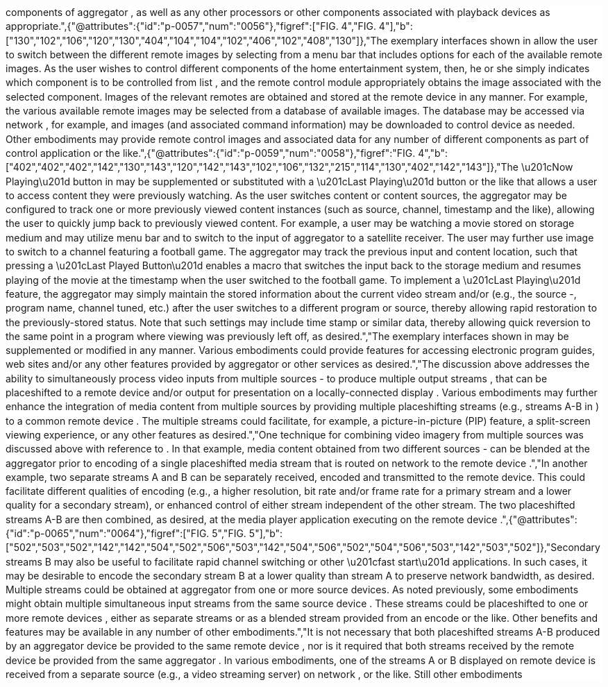 components of aggregator , as well as any other processors or other components associated with playback devices  as appropriate.",{"@attributes":{"id":"p-0057","num":"0056"},"figref":["FIG. 4","FIG. 4"],"b":["130","102","106","120","130","404","104","104","102","406","102","408","130"]},"The exemplary interfaces shown in  allow the user to switch between the different remote images by selecting from a menu bar  that includes options for each of the available remote images. As the user wishes to control different components of the home entertainment system, then, he or she simply indicates which component is to be controlled from list , and the remote control module  appropriately obtains the image associated with the selected component. Images of the relevant remotes are obtained and stored at the remote device  in any manner. For example, the various available remote images may be selected from a database of available images. The database may be accessed via network , for example, and images (and associated command information) may be downloaded to control device  as needed. Other embodiments may provide remote control images and associated data for any number of different components as part of control application  or the like.",{"@attributes":{"id":"p-0059","num":"0058"},"figref":"FIG. 4","b":["402","402","402","142","130","143","120","142","143","102","106","132","215","114","130","402","142","143"]},"The \u201cNow Playing\u201d button in  may be supplemented or substituted with a \u201cLast Playing\u201d button or the like that allows a user to access content they were previously watching. As the user switches content or content sources, the aggregator  may be configured to track one or more previously viewed content instances (such as source, channel, timestamp and the like), allowing the user to quickly jump back to previously viewed content. For example, a user may be watching a movie stored on storage medium  and may utilize menu bar  and to switch to the input of aggregator to a satellite receiver. The user may further use image  to switch to a channel featuring a football game. The aggregator  may track the previous input and content location, such that pressing a \u201cLast Played Button\u201d enables a macro that switches the input back to the storage medium  and resumes playing of the movie at the timestamp when the user switched to the football game. To implement a \u201cLast Playing\u201d feature, the aggregator  may simply maintain the stored information about the current video stream  and\/or  (e.g., the source -, program name, channel tuned, etc.) after the user switches to a different program or source, thereby allowing rapid restoration to the previously-stored status. Note that such settings may include time stamp or similar data, thereby allowing quick reversion to the same point in a program where viewing was previously left off, as desired.","The exemplary interfaces shown in  may be supplemented or modified in any manner. Various embodiments could provide features for accessing electronic program guides, web sites and\/or any other features provided by aggregator  or other services as desired.","The discussion above addresses the ability to simultaneously process video inputs from multiple sources - to produce multiple output streams ,  that can be placeshifted to a remote device  and\/or output for presentation on a locally-connected display . Various embodiments may further enhance the integration of media content from multiple sources by providing multiple placeshifting streams (e.g., streams A-B in ) to a common remote device . The multiple streams could facilitate, for example, a picture-in-picture (PIP) feature, a split-screen viewing experience, or any other features as desired.","One technique for combining video imagery from multiple sources was discussed above with reference to . In that example, media content obtained from two different sources - can be blended at the aggregator  prior to encoding of a single placeshifted media stream  that is routed on network  to the remote device .","In another example, two separate streams A and B can be separately received, encoded and transmitted to the remote device. This could facilitate different qualities of encoding (e.g., a higher resolution, bit rate and\/or frame rate for a primary stream and a lower quality for a secondary stream), or enhanced control of either stream independent of the other stream. The two placeshifted streams A-B are then combined, as desired, at the media player  application executing on the remote device .",{"@attributes":{"id":"p-0065","num":"0064"},"figref":["FIG. 5","FIG. 5"],"b":["502","503","502","142","142","504","502","506","503","142","504","506","502","504","506","503","142","503","502"]},"Secondary streams B may also be useful to facilitate rapid channel switching or other \u201cfast start\u201d applications. In such cases, it may be desirable to encode the secondary stream B at a lower quality than stream A to preserve network bandwidth, as desired. Multiple streams could be obtained at aggregator  from one or more source devices. As noted previously, some embodiments might obtain multiple simultaneous input streams from the same source device . These streams could be placeshifted to one or more remote devices , either as separate streams or as a blended stream provided from an encode  or the like. Other benefits and features may be available in any number of other embodiments.","It is not necessary that both placeshifted streams A-B produced by an aggregator device  be provided to the same remote device , nor is it required that both streams received by the remote device  be provided from the same aggregator . In various embodiments, one of the streams A or B displayed on remote device  is received from a separate source (e.g., a video streaming server) on network , or the like. Still other embodiments